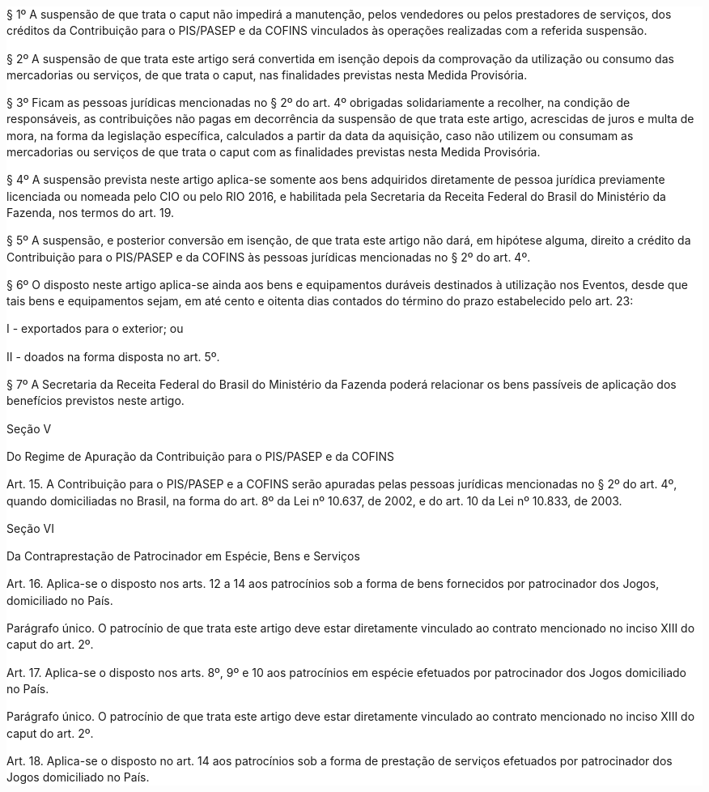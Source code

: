 § 1º A suspensão de que trata o caput não impedirá a manutenção, pelos vendedores ou pelos prestadores de serviços, dos créditos da Contribuição para o PIS/PASEP e da COFINS vinculados às operações realizadas com a referida suspensão.

§ 2º A suspensão de que trata este artigo será convertida em isenção depois da comprovação da utilização ou consumo das mercadorias ou serviços, de que trata o caput, nas finalidades previstas nesta Medida Provisória.

§ 3º Ficam as pessoas jurídicas mencionadas no § 2º do art. 4º obrigadas solidariamente a recolher, na condição de responsáveis, as contribuições não pagas em decorrência da suspensão de que trata este artigo, acrescidas de juros e multa de mora, na forma da legislação específica, calculados a partir da data da aquisição, caso não utilizem ou consumam as mercadorias ou serviços de que trata o caput com as finalidades previstas nesta Medida Provisória.

§ 4º A suspensão prevista neste artigo aplica-se somente aos bens adquiridos diretamente de pessoa jurídica previamente licenciada ou nomeada pelo CIO ou pelo RIO 2016, e habilitada pela Secretaria da Receita Federal do Brasil do Ministério da Fazenda, nos termos do art. 19.

§ 5º A suspensão, e posterior conversão em isenção, de que trata este artigo não dará, em hipótese alguma, direito a crédito da Contribuição para o PIS/PASEP e da COFINS às pessoas jurídicas mencionadas no § 2º do art. 4º.

§ 6º O disposto neste artigo aplica-se ainda aos bens e equipamentos duráveis destinados à utilização nos Eventos, desde que tais bens e equipamentos sejam, em até cento e oitenta dias contados do término do prazo estabelecido pelo art. 23:

I - exportados para o exterior; ou

II - doados na forma disposta no art. 5º.

§ 7º A Secretaria da Receita Federal do Brasil do Ministério da Fazenda poderá relacionar os bens passíveis de aplicação dos benefícios previstos neste artigo.

Seção V

Do Regime de Apuração da Contribuição para o PIS/PASEP e da COFINS

Art. 15.  A Contribuição para o PIS/PASEP e a COFINS serão apuradas pelas pessoas jurídicas mencionadas no § 2º do art. 4º, quando domiciliadas no Brasil, na forma do art. 8º da Lei nº 10.637, de 2002, e do art. 10 da Lei nº 10.833, de 2003.

Seção VI

Da Contraprestação de Patrocinador em Espécie, Bens e Serviços

Art. 16.   Aplica-se o disposto nos arts. 12 a 14 aos patrocínios sob a forma de bens fornecidos por patrocinador dos Jogos, domiciliado no País.

Parágrafo único.  O patrocínio de que trata este artigo deve estar diretamente vinculado ao contrato mencionado no inciso XIII do caput do art. 2º.

Art. 17.   Aplica-se o disposto nos arts. 8º, 9º e 10 aos patrocínios em espécie efetuados por patrocinador dos Jogos domiciliado no País.

Parágrafo único. O patrocínio de que trata este artigo deve estar diretamente vinculado ao contrato mencionado no inciso XIII do caput do art. 2º.

Art. 18.   Aplica-se o disposto no art. 14 aos patrocínios sob a forma de prestação de serviços efetuados por patrocinador dos Jogos domiciliado no País.
